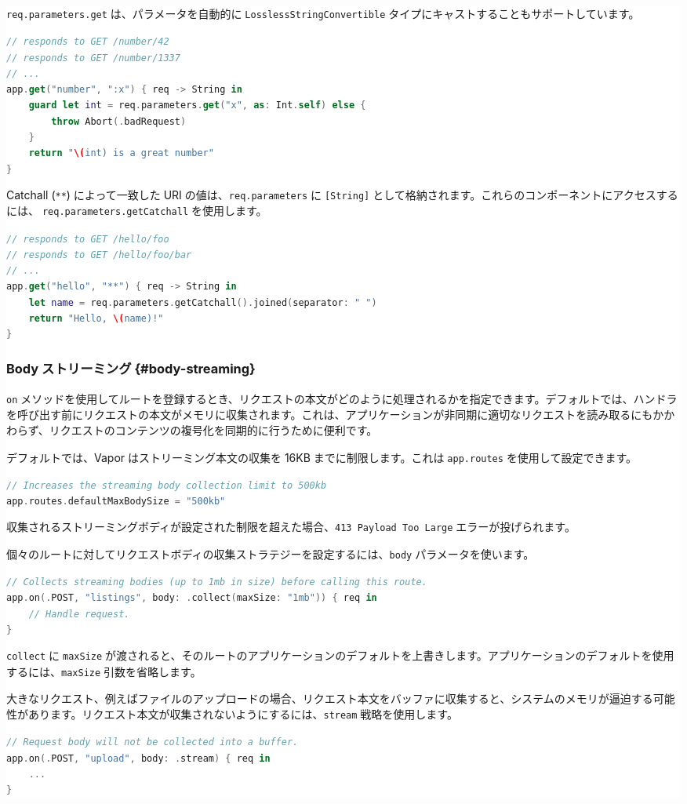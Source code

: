 `req.parameters.get` は、パラメータを自動的に `LosslessStringConvertible` タイプにキャストすることもサポートしています。

```swift
// responds to GET /number/42
// responds to GET /number/1337
// ...
app.get("number", ":x") { req -> String in
	guard let int = req.parameters.get("x", as: Int.self) else {
		throw Abort(.badRequest)
	}
	return "\(int) is a great number"
}
```

Catchall (`**`) によって一致した URI の値は、`req.parameters` に `[String]` として格納されます。これらのコンポーネントにアクセスするには、 `req.parameters.getCatchall` を使用します。

```swift
// responds to GET /hello/foo
// responds to GET /hello/foo/bar
// ...
app.get("hello", "**") { req -> String in
    let name = req.parameters.getCatchall().joined(separator: " ")
    return "Hello, \(name)!"
}
```

### Body ストリーミング {#body-streaming}

`on` メソッドを使用してルートを登録するとき、リクエストの本文がどのように処理されるかを指定できます。デフォルトでは、ハンドラを呼び出す前にリクエストの本文がメモリに収集されます。これは、アプリケーションが非同期に適切なリクエストを読み取るにもかかわらず、リクエストのコンテンツの複号化を同期的に行うために便利です。

デフォルトでは、Vapor はストリーミング本文の収集を 16KB までに制限します。これは `app.routes` を使用して設定できます。

```swift
// Increases the streaming body collection limit to 500kb
app.routes.defaultMaxBodySize = "500kb"
```

収集されるストリーミングボディが設定された制限を超えた場合、`413 Payload Too Large` エラーが投げられます。

個々のルートに対してリクエストボディの収集ストラテジーを設定するには、`body` パラメータを使います。

```swift
// Collects streaming bodies (up to 1mb in size) before calling this route.
app.on(.POST, "listings", body: .collect(maxSize: "1mb")) { req in
    // Handle request.
}
```

`collect` に `maxSize` が渡されると、そのルートのアプリケーションのデフォルトを上書きします。アプリケーションのデフォルトを使用するには、`maxSize` 引数を省略します。

大きなリクエスト、例えばファイルのアップロードの場合、リクエスト本文をバッファに収集すると、システムのメモリが逼迫する可能性があります。リクエスト本文が収集されないようにするには、`stream` 戦略を使用します。

```swift
// Request body will not be collected into a buffer.
app.on(.POST, "upload", body: .stream) { req in
    ...
}
```
